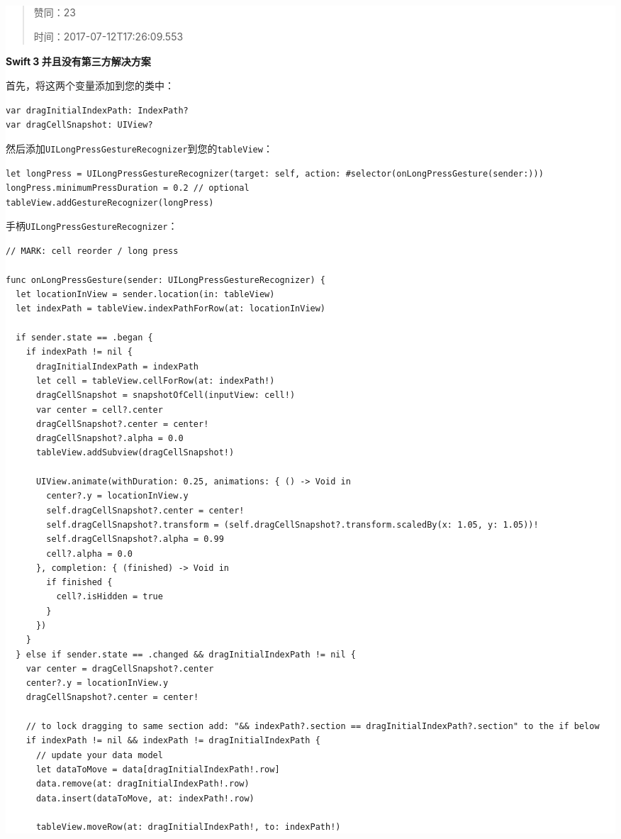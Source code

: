 > 赞同：23
> 
> 时间：2017-07-12T17:26:09.553

**Swift 3 并且没有第三方解决方案**

首先，将这两个变量添加到您的类中：

```
var dragInitialIndexPath: IndexPath?
var dragCellSnapshot: UIView? 
```

然后添加`UILongPressGestureRecognizer`到您的`tableView`：

```
let longPress = UILongPressGestureRecognizer(target: self, action: #selector(onLongPressGesture(sender:)))
longPress.minimumPressDuration = 0.2 // optional
tableView.addGestureRecognizer(longPress) 
```

手柄`UILongPressGestureRecognizer`：

```
// MARK: cell reorder / long press

func onLongPressGesture(sender: UILongPressGestureRecognizer) {
  let locationInView = sender.location(in: tableView)
  let indexPath = tableView.indexPathForRow(at: locationInView)

  if sender.state == .began {
    if indexPath != nil {
      dragInitialIndexPath = indexPath
      let cell = tableView.cellForRow(at: indexPath!)
      dragCellSnapshot = snapshotOfCell(inputView: cell!)
      var center = cell?.center
      dragCellSnapshot?.center = center!
      dragCellSnapshot?.alpha = 0.0
      tableView.addSubview(dragCellSnapshot!)

      UIView.animate(withDuration: 0.25, animations: { () -> Void in
        center?.y = locationInView.y
        self.dragCellSnapshot?.center = center!
        self.dragCellSnapshot?.transform = (self.dragCellSnapshot?.transform.scaledBy(x: 1.05, y: 1.05))!
        self.dragCellSnapshot?.alpha = 0.99
        cell?.alpha = 0.0
      }, completion: { (finished) -> Void in
        if finished {
          cell?.isHidden = true
        }
      })
    }
  } else if sender.state == .changed && dragInitialIndexPath != nil {
    var center = dragCellSnapshot?.center
    center?.y = locationInView.y
    dragCellSnapshot?.center = center!

    // to lock dragging to same section add: "&& indexPath?.section == dragInitialIndexPath?.section" to the if below
    if indexPath != nil && indexPath != dragInitialIndexPath {
      // update your data model
      let dataToMove = data[dragInitialIndexPath!.row]
      data.remove(at: dragInitialIndexPath!.row)
      data.insert(dataToMove, at: indexPath!.row)

      tableView.moveRow(at: dragInitialIndexPath!, to: indexPath!)
```